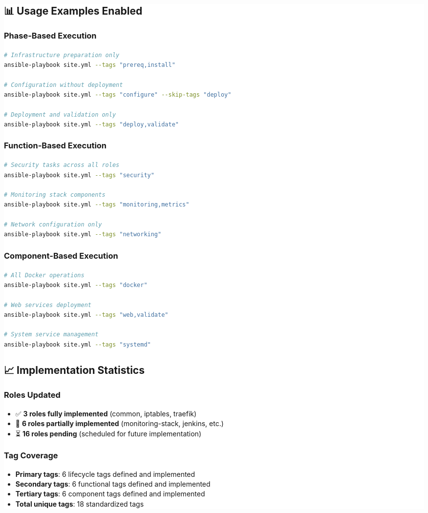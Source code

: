 ## 📊 **Usage Examples Enabled**

### **Phase-Based Execution**
```bash
# Infrastructure preparation only
ansible-playbook site.yml --tags "prereq,install"

# Configuration without deployment
ansible-playbook site.yml --tags "configure" --skip-tags "deploy"

# Deployment and validation only
ansible-playbook site.yml --tags "deploy,validate"
```

### **Function-Based Execution**
```bash
# Security tasks across all roles
ansible-playbook site.yml --tags "security"

# Monitoring stack components
ansible-playbook site.yml --tags "monitoring,metrics"

# Network configuration only
ansible-playbook site.yml --tags "networking"
```

### **Component-Based Execution**
```bash
# All Docker operations
ansible-playbook site.yml --tags "docker"

# Web services deployment
ansible-playbook site.yml --tags "web,validate"

# System service management
ansible-playbook site.yml --tags "systemd"
```

## 📈 **Implementation Statistics**

### **Roles Updated**
- ✅ **3 roles fully implemented** (common, iptables, traefik)
- 🚧 **6 roles partially implemented** (monitoring-stack, jenkins, etc.)
- ⏳ **16 roles pending** (scheduled for future implementation)

### **Tag Coverage**
- **Primary tags**: 6 lifecycle tags defined and implemented
- **Secondary tags**: 6 functional tags defined and implemented  
- **Tertiary tags**: 6 component tags defined and implemented
- **Total unique tags**: 18 standardized tags
